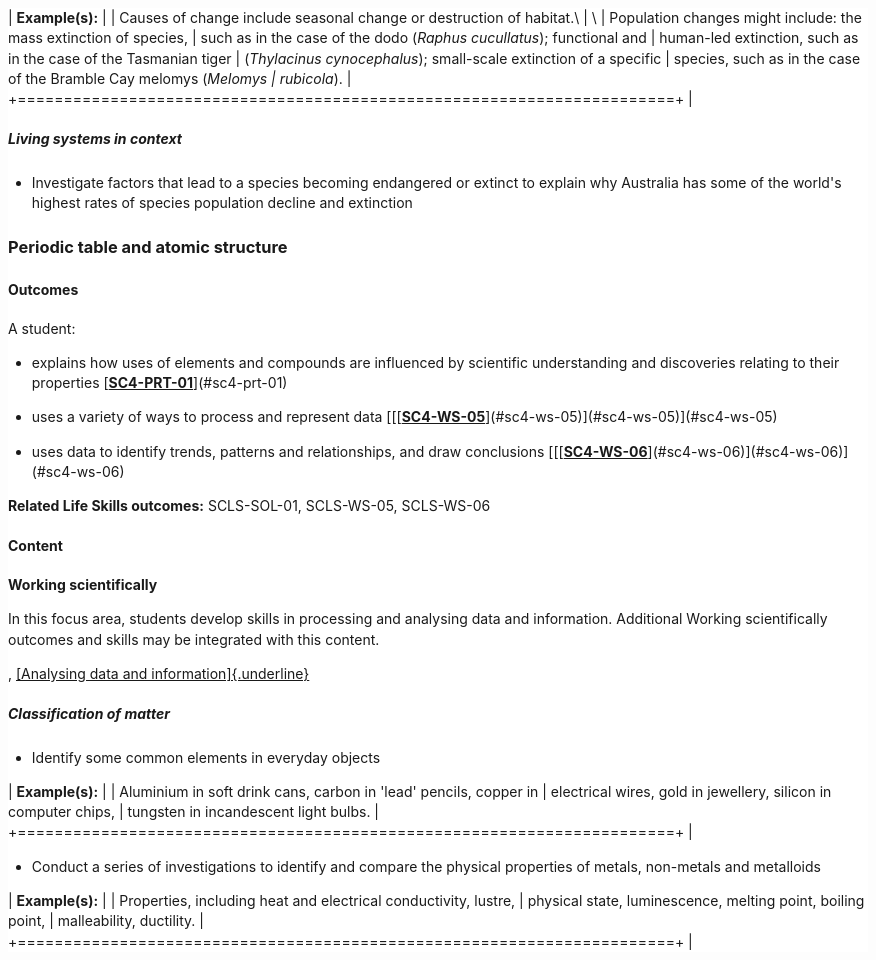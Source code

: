| **Example(s):**                                                       |                                                                       | Causes of change include seasonal change or destruction of habitat.\  | \                                                                     | Population changes might include: the mass extinction of species,     | such as in the case of the dodo (*Raphus cucullatus*); functional and | human-led extinction, such as in the case of the Tasmanian tiger      | (*Thylacinus cynocephalus*); small-scale extinction of a specific     | species, such as in the case of the Bramble Cay melomys (*Melomys     | rubicola*).                                                           |
+=======================================================================+
|

##### Living systems in context

-   Investigate factors that lead to a species becoming endangered or
    extinct to explain why Australia has some of the world's highest
    rates of species population decline and extinction

###  Periodic table and atomic structure

#### Outcomes

A student:

-   explains how uses of elements and compounds are influenced by
    scientific understanding and discoveries relating to their
    properties [[**SC4-PRT-01**](#sc4-prt-01)](#sc4-prt-01)

-   uses a variety of ways to process and represent data [[[[**SC4-WS-05**](#sc4-ws-05)](#sc4-ws-05)](#sc4-ws-05)](#sc4-ws-05)

-   uses data to identify trends, patterns and relationships, and draw
    conclusions [[[[**SC4-WS-06**](#sc4-ws-06)](#sc4-ws-06)](#sc4-ws-06)](#sc4-ws-06)

**Related Life Skills outcomes:** SCLS-SOL-01, SCLS-WS-05, SCLS-WS-06

#### Content

**Working scientifically**

In this focus area, students develop skills in processing and analysing
data and information. Additional Working scientifically outcomes and
skills may be integrated with this content.

,
[[Analysing data and
information]{.underline}](https://curriculum.nsw.edu.au/learning-areas/science/science-7-10-2023/content/stage-4/faa7a5c228#cg-026b93d6-b1da-454c-a537-852180ad8fcf)

##### Classification of matter

-   Identify some common elements in everyday objects

| **Example(s):**                                                       |                                                                       | Aluminium in soft drink cans, carbon in 'lead' pencils, copper in     | electrical wires, gold in jewellery, silicon in computer chips,       | tungsten in incandescent light bulbs.                                 |
+=======================================================================+
|

-   Conduct a series of investigations to identify and compare the
    physical properties of metals, non-metals and metalloids

| **Example(s):**                                                       |                                                                       | Properties, including heat and electrical conductivity, lustre,       | physical state, luminescence, melting point, boiling point,           | malleability, ductility.                                              |
+=======================================================================+
|
